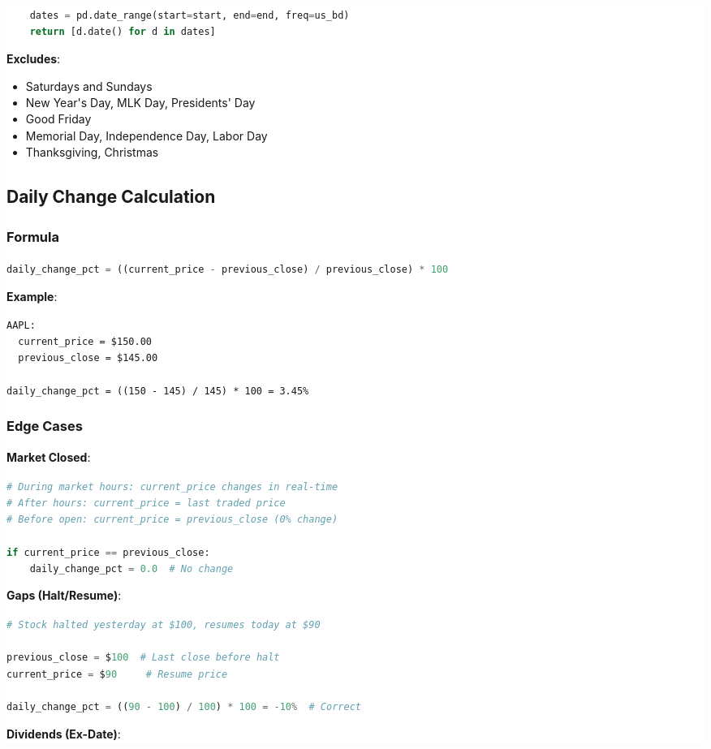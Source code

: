 ```python
    dates = pd.date_range(start=start, end=end, freq=us_bd)
    return [d.date() for d in dates]
```

**Excludes**:

- Saturdays and Sundays
- New Year's Day, MLK Day, Presidents' Day
- Good Friday
- Memorial Day, Independence Day, Labor Day
- Thanksgiving, Christmas

## Daily Change Calculation

### Formula

```python
daily_change_pct = ((current_price - previous_close) / previous_close) * 100
```

**Example**:

```
AAPL:
  current_price = $150.00
  previous_close = $145.00
  
daily_change_pct = ((150 - 145) / 145) * 100 = 3.45%
```

### Edge Cases

**Market Closed**:

```python
# During market hours: current_price changes in real-time
# After hours: current_price = last traded price
# Before open: current_price = previous_close (0% change)

if current_price == previous_close:
    daily_change_pct = 0.0  # No change
```

**Gaps (Halt/Resume)**:

```python
# Stock halted yesterday at $100, resumes today at $90

previous_close = $100  # Last close before halt
current_price = $90     # Resume price

daily_change_pct = ((90 - 100) / 100) * 100 = -10%  # Correct
```

**Dividends (Ex-Date)**:
